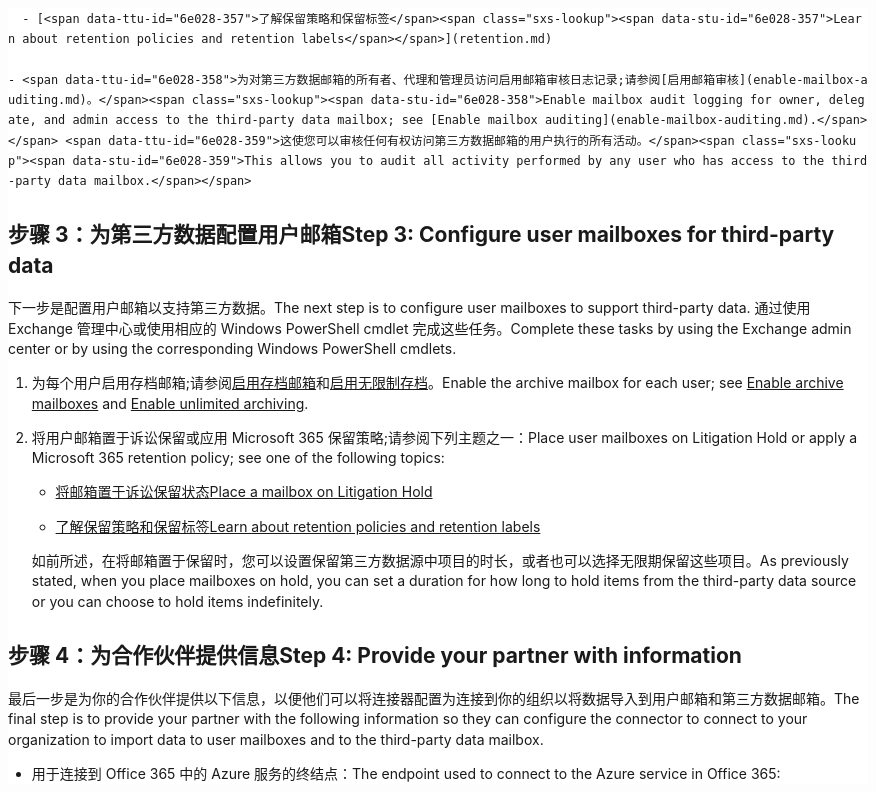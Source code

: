       - [<span data-ttu-id="6e028-357">了解保留策略和保留标签</span><span class="sxs-lookup"><span data-stu-id="6e028-357">Learn about retention policies and retention labels</span></span>](retention.md)
    
    - <span data-ttu-id="6e028-358">为对第三方数据邮箱的所有者、代理和管理员访问启用邮箱审核日志记录;请参阅[启用邮箱审核](enable-mailbox-auditing.md)。</span><span class="sxs-lookup"><span data-stu-id="6e028-358">Enable mailbox audit logging for owner, delegate, and admin access to the third-party data mailbox; see [Enable mailbox auditing](enable-mailbox-auditing.md).</span></span> <span data-ttu-id="6e028-359">这使您可以审核任何有权访问第三方数据邮箱的用户执行的所有活动。</span><span class="sxs-lookup"><span data-stu-id="6e028-359">This allows you to audit all activity performed by any user who has access to the third-party data mailbox.</span></span>

## <a name="step-3-configure-user-mailboxes-for-third-party-data"></a><span data-ttu-id="6e028-360">步骤 3：为第三方数据配置用户邮箱</span><span class="sxs-lookup"><span data-stu-id="6e028-360">Step 3: Configure user mailboxes for third-party data</span></span>

<span data-ttu-id="6e028-361">下一步是配置用户邮箱以支持第三方数据。</span><span class="sxs-lookup"><span data-stu-id="6e028-361">The next step is to configure user mailboxes to support third-party data.</span></span> <span data-ttu-id="6e028-362">通过使用 Exchange 管理中心或使用相应的 Windows PowerShell cmdlet 完成这些任务。</span><span class="sxs-lookup"><span data-stu-id="6e028-362">Complete these tasks by using the Exchange admin center or by using the corresponding Windows PowerShell cmdlets.</span></span>
  
1. <span data-ttu-id="6e028-363">为每个用户启用存档邮箱;请参阅[启用存档邮箱](enable-archive-mailboxes.md)和[启用无限制存档](enable-unlimited-archiving.md)。</span><span class="sxs-lookup"><span data-stu-id="6e028-363">Enable the archive mailbox for each user; see [Enable archive mailboxes](enable-archive-mailboxes.md) and [Enable unlimited archiving](enable-unlimited-archiving.md).</span></span>
    
2. <span data-ttu-id="6e028-364">将用户邮箱置于诉讼保留或应用 Microsoft 365 保留策略;请参阅下列主题之一：</span><span class="sxs-lookup"><span data-stu-id="6e028-364">Place user mailboxes on Litigation Hold or apply a Microsoft 365 retention policy; see one of the following topics:</span></span> 
    
    - [<span data-ttu-id="6e028-365">将邮箱置于诉讼保留状态</span><span class="sxs-lookup"><span data-stu-id="6e028-365">Place a mailbox on Litigation Hold</span></span>](https://go.microsoft.com/fwlink/p/?LinkId=404420)
    
    - [<span data-ttu-id="6e028-366">了解保留策略和保留标签</span><span class="sxs-lookup"><span data-stu-id="6e028-366">Learn about retention policies and retention labels</span></span>](retention.md)
    
    <span data-ttu-id="6e028-367">如前所述，在将邮箱置于保留时，您可以设置保留第三方数据源中项目的时长，或者也可以选择无限期保留这些项目。</span><span class="sxs-lookup"><span data-stu-id="6e028-367">As previously stated, when you place mailboxes on hold, you can set a duration for how long to hold items from the third-party data source or you can choose to hold items indefinitely.</span></span>

## <a name="step-4-provide-your-partner-with-information"></a><span data-ttu-id="6e028-368">步骤 4：为合作伙伴提供信息</span><span class="sxs-lookup"><span data-stu-id="6e028-368">Step 4: Provide your partner with information</span></span>

<span data-ttu-id="6e028-369">最后一步是为你的合作伙伴提供以下信息，以便他们可以将连接器配置为连接到你的组织以将数据导入到用户邮箱和第三方数据邮箱。</span><span class="sxs-lookup"><span data-stu-id="6e028-369">The final step is to provide your partner with the following information so they can configure the connector to connect to your organization to import data to user mailboxes and to the third-party data mailbox.</span></span> 
  
- <span data-ttu-id="6e028-370">用于连接到 Office 365 中的 Azure 服务的终结点：</span><span class="sxs-lookup"><span data-stu-id="6e028-370">The endpoint used to connect to the Azure service in Office 365:</span></span>
